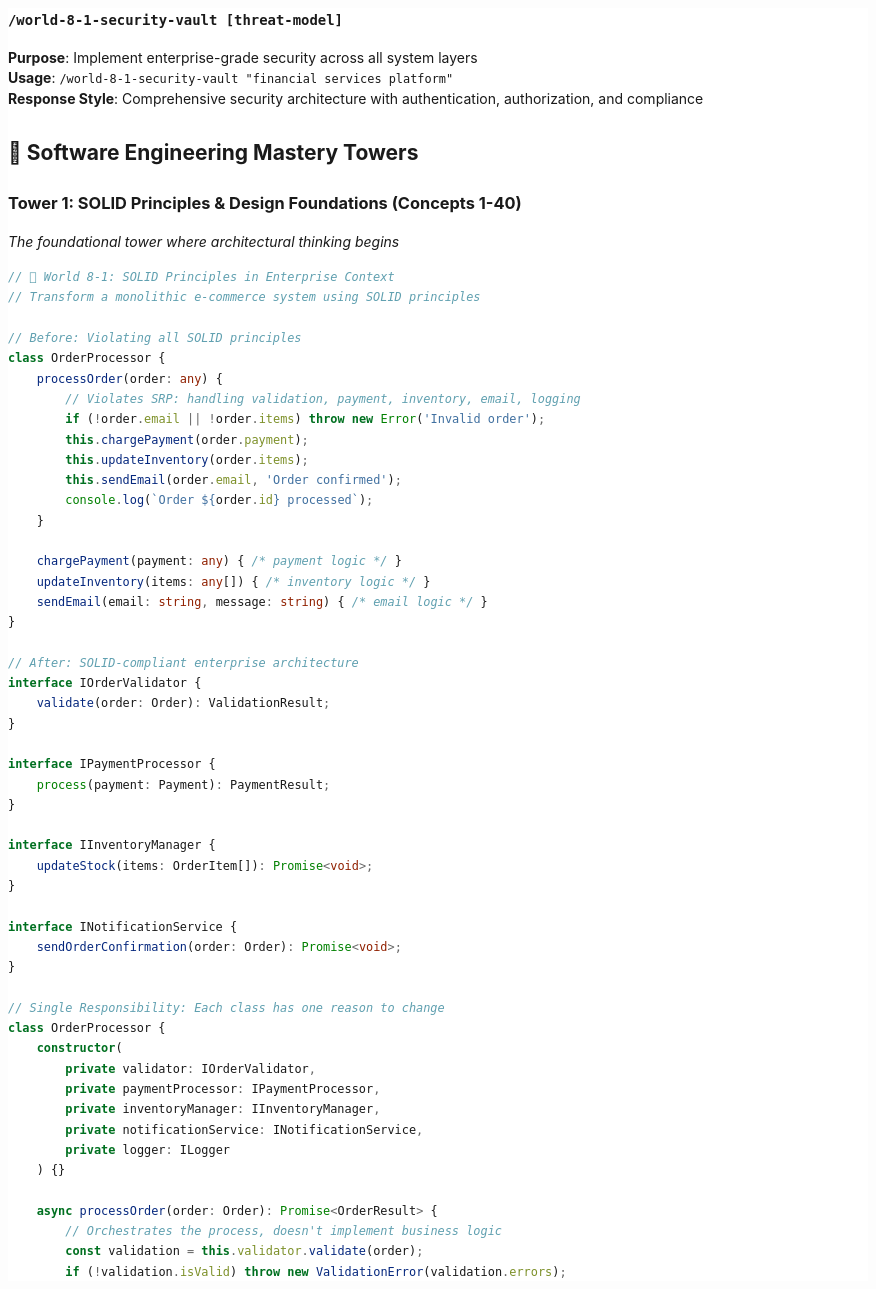 ### `/world-8-1-security-vault [threat-model]`
**Purpose**: Implement enterprise-grade security across all system layers  
**Usage**: `/world-8-1-security-vault "financial services platform"`  
**Response Style**: Comprehensive security architecture with authentication, authorization, and compliance

## 🧱 Software Engineering Mastery Towers

### Tower 1: **SOLID Principles & Design Foundations** (Concepts 1-40)
*The foundational tower where architectural thinking begins*

```typescript
// 🏰 World 8-1: SOLID Principles in Enterprise Context
// Transform a monolithic e-commerce system using SOLID principles

// Before: Violating all SOLID principles
class OrderProcessor {
    processOrder(order: any) {
        // Violates SRP: handling validation, payment, inventory, email, logging
        if (!order.email || !order.items) throw new Error('Invalid order');
        this.chargePayment(order.payment);
        this.updateInventory(order.items);
        this.sendEmail(order.email, 'Order confirmed');
        console.log(`Order ${order.id} processed`);
    }
    
    chargePayment(payment: any) { /* payment logic */ }
    updateInventory(items: any[]) { /* inventory logic */ }
    sendEmail(email: string, message: string) { /* email logic */ }
}

// After: SOLID-compliant enterprise architecture
interface IOrderValidator {
    validate(order: Order): ValidationResult;
}

interface IPaymentProcessor {
    process(payment: Payment): PaymentResult;
}

interface IInventoryManager {
    updateStock(items: OrderItem[]): Promise<void>;
}

interface INotificationService {
    sendOrderConfirmation(order: Order): Promise<void>;
}

// Single Responsibility: Each class has one reason to change
class OrderProcessor {
    constructor(
        private validator: IOrderValidator,
        private paymentProcessor: IPaymentProcessor,
        private inventoryManager: IInventoryManager,
        private notificationService: INotificationService,
        private logger: ILogger
    ) {}
    
    async processOrder(order: Order): Promise<OrderResult> {
        // Orchestrates the process, doesn't implement business logic
        const validation = this.validator.validate(order);
        if (!validation.isValid) throw new ValidationError(validation.errors);
```